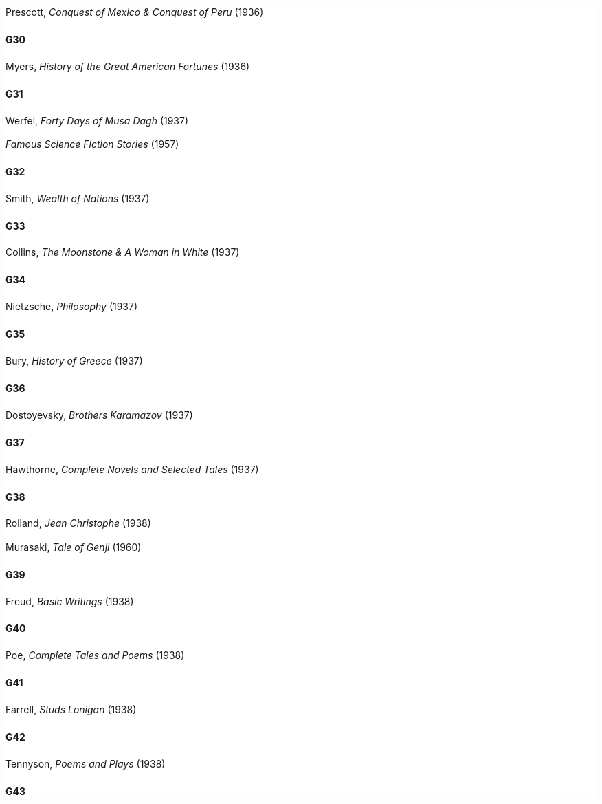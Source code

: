 Prescott, *Conquest of Mexico & Conquest of Peru* (1936)  

#### G30

Myers, *History of the Great American Fortunes* (1936)  

#### G31

Werfel, *Forty Days of Musa Dagh* (1937)  

*Famous Science Fiction Stories* (1957)  

#### G32

Smith, *Wealth of Nations* (1937)  

#### G33

Collins, *The Moonstone & A Woman in White* (1937)  

#### G34

Nietzsche, *Philosophy* (1937)  

#### G35

Bury, *History of Greece* (1937)  

#### G36

Dostoyevsky, *Brothers Karamazov* (1937)  

#### G37

Hawthorne, *Complete Novels and Selected Tales* (1937)  

#### G38

Rolland, *Jean Christophe* (1938)  

Murasaki, *Tale of Genji* (1960)  

#### G39

Freud, *Basic Writings* (1938)  

#### G40

Poe, *Complete Tales and Poems* (1938)  

#### G41

Farrell, *Studs Lonigan* (1938)  

#### G42

Tennyson, *Poems and Plays* (1938)  

#### G43
